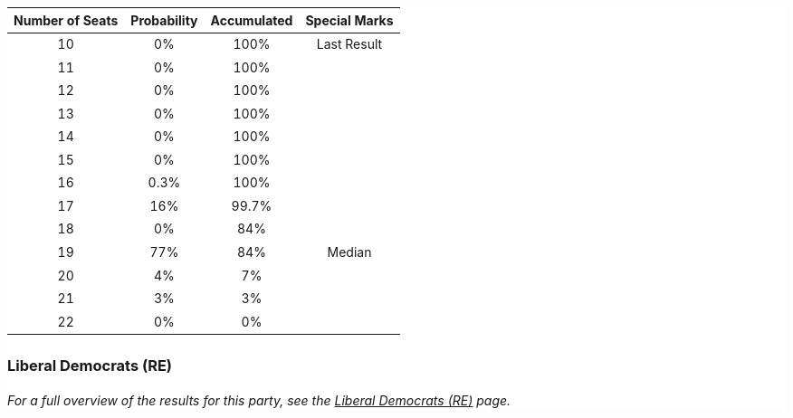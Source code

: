 
| Number of Seats | Probability | Accumulated | Special Marks |
|:---------------:|:-----------:|:-----------:|:-------------:|
| 10 | 0% | 100% | Last Result |
| 11 | 0% | 100% |  |
| 12 | 0% | 100% |  |
| 13 | 0% | 100% |  |
| 14 | 0% | 100% |  |
| 15 | 0% | 100% |  |
| 16 | 0.3% | 100% |  |
| 17 | 16% | 99.7% |  |
| 18 | 0% | 84% |  |
| 19 | 77% | 84% | Median |
| 20 | 4% | 7% |  |
| 21 | 3% | 3% |  |
| 22 | 0% | 0% |  |

### Liberal Democrats (RE)

*For a full overview of the results for this party, see the [Liberal Democrats (RE)](party-liberaldemocratsre.html) page.*

